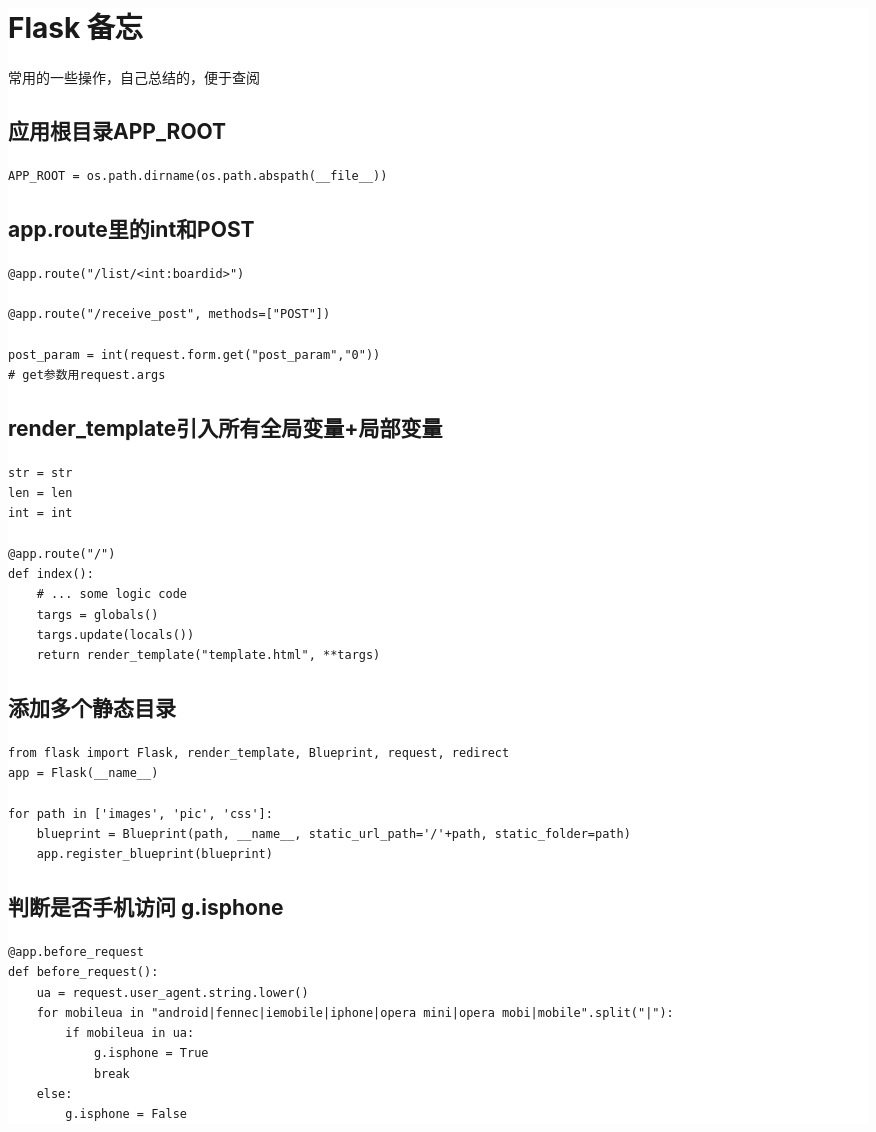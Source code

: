 # Flask 备忘

常用的一些操作，自己总结的，便于查阅

## 应用根目录APP_ROOT

```
APP_ROOT = os.path.dirname(os.path.abspath(__file__))
```

## app.route里的int和POST

```
@app.route("/list/<int:boardid>")

@app.route("/receive_post", methods=["POST"])

post_param = int(request.form.get("post_param","0"))
# get参数用request.args
```

## render_template引入所有全局变量+局部变量

```
str = str
len = len
int = int

@app.route("/")
def index():
    # ... some logic code
    targs = globals()
    targs.update(locals())
    return render_template("template.html", **targs)
```

## 添加多个静态目录

```
from flask import Flask, render_template, Blueprint, request, redirect
app = Flask(__name__)

for path in ['images', 'pic', 'css']:
    blueprint = Blueprint(path, __name__, static_url_path='/'+path, static_folder=path)
    app.register_blueprint(blueprint)

```

## 判断是否手机访问 g.isphone

```
@app.before_request
def before_request():
    ua = request.user_agent.string.lower()
    for mobileua in "android|fennec|iemobile|iphone|opera mini|opera mobi|mobile".split("|"):
        if mobileua in ua:
            g.isphone = True
            break
    else:
        g.isphone = False
```
